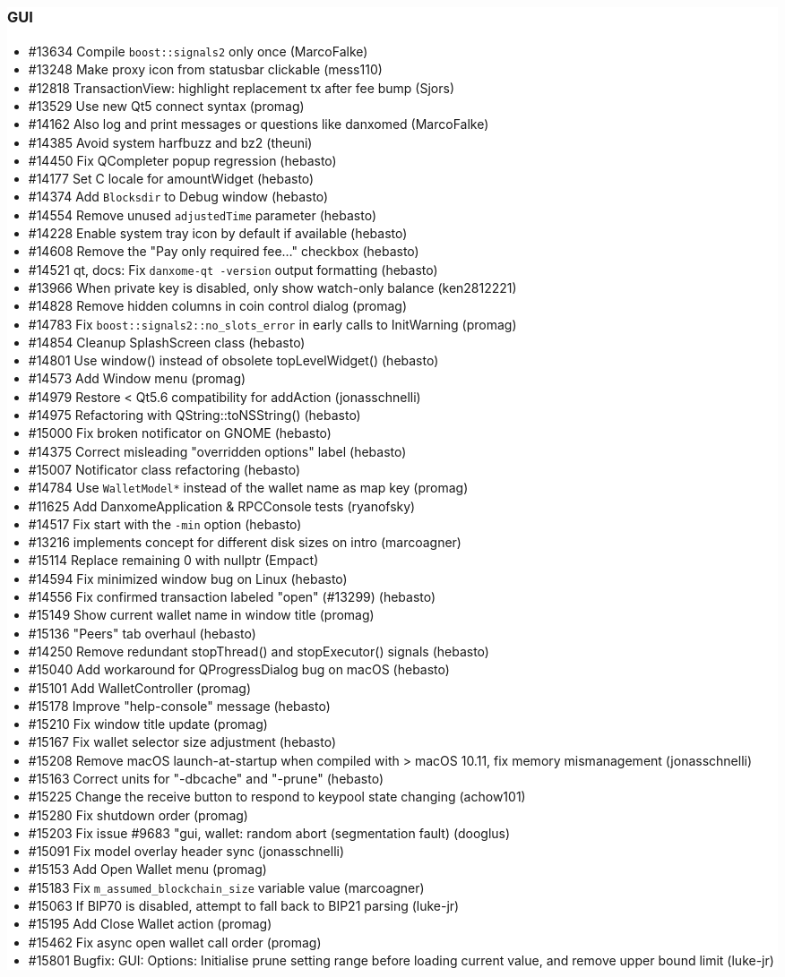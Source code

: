 ### GUI
- #13634 Compile `boost::signals2` only once (MarcoFalke)
- #13248 Make proxy icon from statusbar clickable (mess110)
- #12818 TransactionView: highlight replacement tx after fee bump (Sjors)
- #13529 Use new Qt5 connect syntax (promag)
- #14162 Also log and print messages or questions like danxomed (MarcoFalke)
- #14385 Avoid system harfbuzz and bz2 (theuni)
- #14450 Fix QCompleter popup regression (hebasto)
- #14177 Set C locale for amountWidget (hebasto)
- #14374 Add `Blocksdir` to Debug window (hebasto)
- #14554 Remove unused `adjustedTime` parameter (hebasto)
- #14228 Enable system tray icon by default if available (hebasto)
- #14608 Remove the "Pay only required fee…" checkbox (hebasto)
- #14521 qt, docs: Fix `danxome-qt -version` output formatting (hebasto)
- #13966 When private key is disabled, only show watch-only balance (ken2812221)
- #14828 Remove hidden columns in coin control dialog (promag)
- #14783 Fix `boost::signals2::no_slots_error` in early calls to InitWarning (promag)
- #14854 Cleanup SplashScreen class (hebasto)
- #14801 Use window() instead of obsolete topLevelWidget() (hebasto)
- #14573 Add Window menu (promag)
- #14979 Restore < Qt5.6 compatibility for addAction (jonasschnelli)
- #14975 Refactoring with QString::toNSString() (hebasto)
- #15000 Fix broken notificator on GNOME (hebasto)
- #14375 Correct misleading "overridden options" label (hebasto)
- #15007 Notificator class refactoring (hebasto)
- #14784 Use `WalletModel*` instead of the wallet name as map key (promag)
- #11625 Add DanxomeApplication & RPCConsole tests (ryanofsky)
- #14517 Fix start with the `-min` option (hebasto)
- #13216 implements concept for different disk sizes on intro (marcoagner)
- #15114 Replace remaining 0 with nullptr (Empact)
- #14594 Fix minimized window bug on Linux (hebasto)
- #14556 Fix confirmed transaction labeled "open" (#13299) (hebasto)
- #15149 Show current wallet name in window title (promag)
- #15136 "Peers" tab overhaul (hebasto)
- #14250 Remove redundant stopThread() and stopExecutor() signals (hebasto)
- #15040 Add workaround for QProgressDialog bug on macOS (hebasto)
- #15101 Add WalletController (promag)
- #15178 Improve "help-console" message (hebasto)
- #15210 Fix window title update (promag)
- #15167 Fix wallet selector size adjustment (hebasto)
- #15208 Remove macOS launch-at-startup when compiled with > macOS 10.11, fix memory mismanagement (jonasschnelli)
- #15163 Correct units for "-dbcache" and "-prune" (hebasto)
- #15225 Change the receive button to respond to keypool state changing (achow101)
- #15280 Fix shutdown order (promag)
- #15203 Fix issue #9683 "gui, wallet: random abort (segmentation fault) (dooglus)
- #15091 Fix model overlay header sync (jonasschnelli)
- #15153 Add Open Wallet menu (promag)
- #15183 Fix `m_assumed_blockchain_size` variable value (marcoagner)
- #15063 If BIP70 is disabled, attempt to fall back to BIP21 parsing (luke-jr)
- #15195 Add Close Wallet action (promag)
- #15462 Fix async open wallet call order (promag)
- #15801 Bugfix: GUI: Options: Initialise prune setting range before loading current value, and remove upper bound limit (luke-jr)
